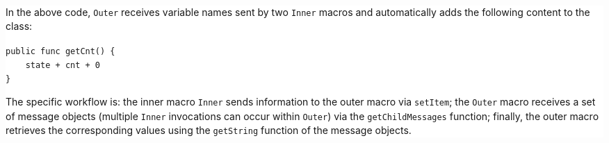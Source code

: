 In the above code, `Outer` receives variable names sent by two `Inner` macros and automatically adds the following content to the class:

```cangjie
public func getCnt() {
    state + cnt + 0
}
```

The specific workflow is: the inner macro `Inner` sends information to the outer macro via `setItem`; the `Outer` macro receives a set of message objects (multiple `Inner` invocations can occur within `Outer`) via the `getChildMessages` function; finally, the outer macro retrieves the corresponding values using the `getString` function of the message objects.